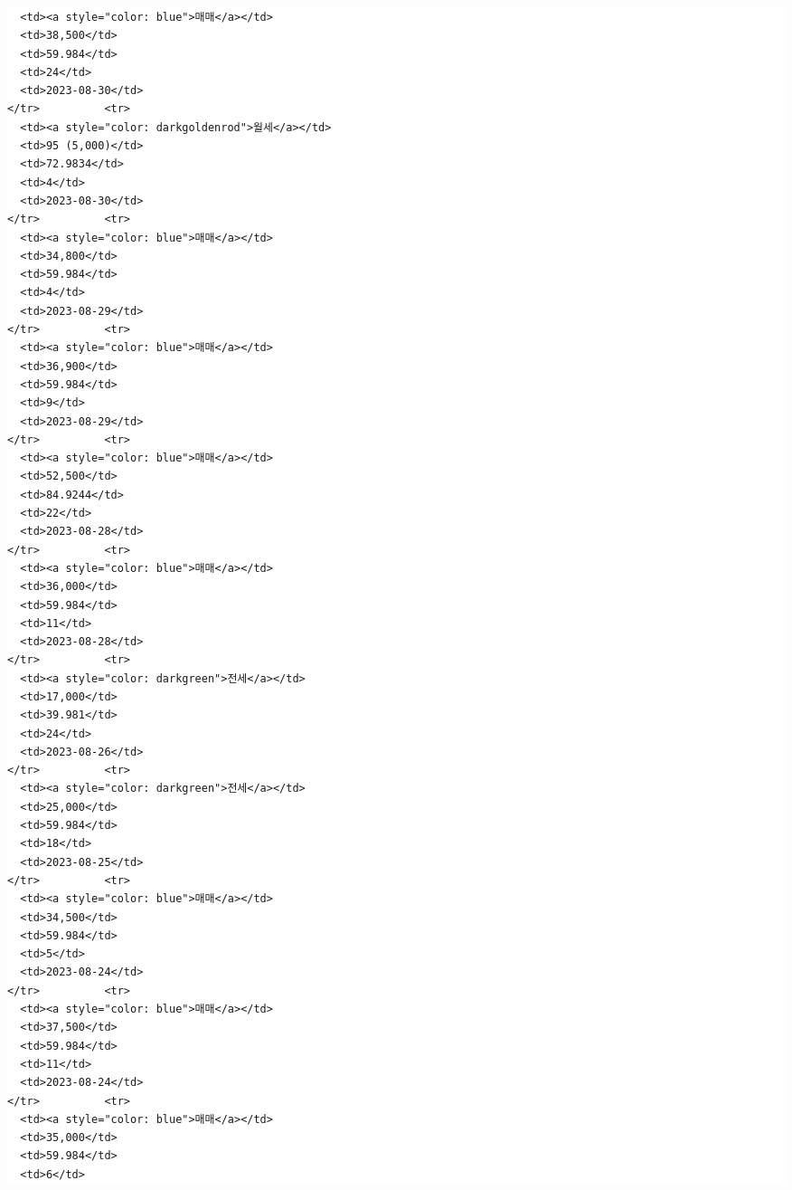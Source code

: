       <td><a style="color: blue">매매</a></td>
      <td>38,500</td>
      <td>59.984</td>
      <td>24</td>
      <td>2023-08-30</td>
    </tr>          <tr>
      <td><a style="color: darkgoldenrod">월세</a></td>
      <td>95 (5,000)</td>
      <td>72.9834</td>
      <td>4</td>
      <td>2023-08-30</td>
    </tr>          <tr>
      <td><a style="color: blue">매매</a></td>
      <td>34,800</td>
      <td>59.984</td>
      <td>4</td>
      <td>2023-08-29</td>
    </tr>          <tr>
      <td><a style="color: blue">매매</a></td>
      <td>36,900</td>
      <td>59.984</td>
      <td>9</td>
      <td>2023-08-29</td>
    </tr>          <tr>
      <td><a style="color: blue">매매</a></td>
      <td>52,500</td>
      <td>84.9244</td>
      <td>22</td>
      <td>2023-08-28</td>
    </tr>          <tr>
      <td><a style="color: blue">매매</a></td>
      <td>36,000</td>
      <td>59.984</td>
      <td>11</td>
      <td>2023-08-28</td>
    </tr>          <tr>
      <td><a style="color: darkgreen">전세</a></td>
      <td>17,000</td>
      <td>39.981</td>
      <td>24</td>
      <td>2023-08-26</td>
    </tr>          <tr>
      <td><a style="color: darkgreen">전세</a></td>
      <td>25,000</td>
      <td>59.984</td>
      <td>18</td>
      <td>2023-08-25</td>
    </tr>          <tr>
      <td><a style="color: blue">매매</a></td>
      <td>34,500</td>
      <td>59.984</td>
      <td>5</td>
      <td>2023-08-24</td>
    </tr>          <tr>
      <td><a style="color: blue">매매</a></td>
      <td>37,500</td>
      <td>59.984</td>
      <td>11</td>
      <td>2023-08-24</td>
    </tr>          <tr>
      <td><a style="color: blue">매매</a></td>
      <td>35,000</td>
      <td>59.984</td>
      <td>6</td>